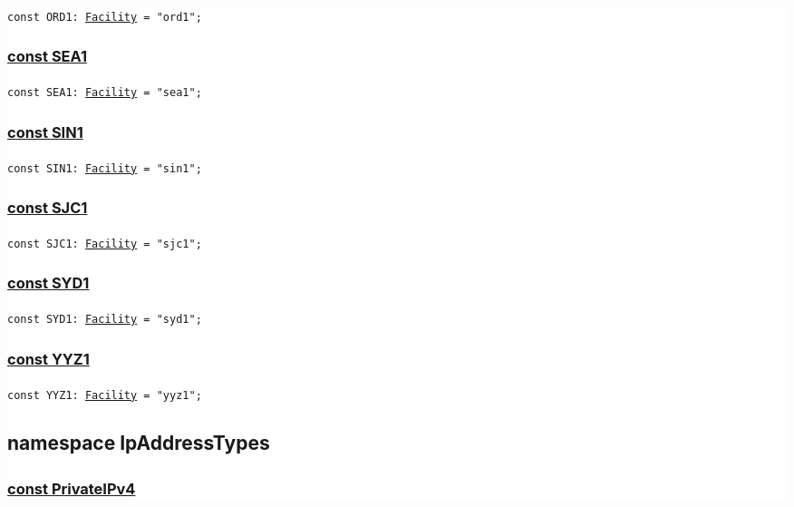 <pre class="highlight"><code><span class='kd'>const</span> ORD1: <a href='#Facility'>Facility</a> = <span class='s2'>&#34;ord1&#34;</span>;</code></pre>
<h3 class="pdoc-module-header" id="SEA1" data-link-title="SEA1">
    <a href="https://github.com/pulumi/pulumi-packet/blob/{{< param git_sha >}}/sdk/nodejs/facility.ts#L22">
        const <strong>SEA1</strong>
    </a>
</h3>

<pre class="highlight"><code><span class='kd'>const</span> SEA1: <a href='#Facility'>Facility</a> = <span class='s2'>&#34;sea1&#34;</span>;</code></pre>
<h3 class="pdoc-module-header" id="SIN1" data-link-title="SIN1">
    <a href="https://github.com/pulumi/pulumi-packet/blob/{{< param git_sha >}}/sdk/nodejs/facility.ts#L27">
        const <strong>SIN1</strong>
    </a>
</h3>

<pre class="highlight"><code><span class='kd'>const</span> SIN1: <a href='#Facility'>Facility</a> = <span class='s2'>&#34;sin1&#34;</span>;</code></pre>
<h3 class="pdoc-module-header" id="SJC1" data-link-title="SJC1">
    <a href="https://github.com/pulumi/pulumi-packet/blob/{{< param git_sha >}}/sdk/nodejs/facility.ts#L17">
        const <strong>SJC1</strong>
    </a>
</h3>

<pre class="highlight"><code><span class='kd'>const</span> SJC1: <a href='#Facility'>Facility</a> = <span class='s2'>&#34;sjc1&#34;</span>;</code></pre>
<h3 class="pdoc-module-header" id="SYD1" data-link-title="SYD1">
    <a href="https://github.com/pulumi/pulumi-packet/blob/{{< param git_sha >}}/sdk/nodejs/facility.ts#L29">
        const <strong>SYD1</strong>
    </a>
</h3>

<pre class="highlight"><code><span class='kd'>const</span> SYD1: <a href='#Facility'>Facility</a> = <span class='s2'>&#34;syd1&#34;</span>;</code></pre>
<h3 class="pdoc-module-header" id="YYZ1" data-link-title="YYZ1">
    <a href="https://github.com/pulumi/pulumi-packet/blob/{{< param git_sha >}}/sdk/nodejs/facility.ts#L31">
        const <strong>YYZ1</strong>
    </a>
</h3>

<pre class="highlight"><code><span class='kd'>const</span> YYZ1: <a href='#Facility'>Facility</a> = <span class='s2'>&#34;yyz1&#34;</span>;</code></pre>
<h2 id="IpAddressTypes" data-link-title="IpAddressTypes">namespace <strong>IpAddressTypes</strong></h2>
<h3 class="pdoc-module-header" id="PrivateIPv4" data-link-title="PrivateIPv4">
    <a href="https://github.com/pulumi/pulumi-packet/blob/{{< param git_sha >}}/sdk/nodejs/ipAddressType.ts#L16">
        const <strong>PrivateIPv4</strong>
    </a>
</h3>
